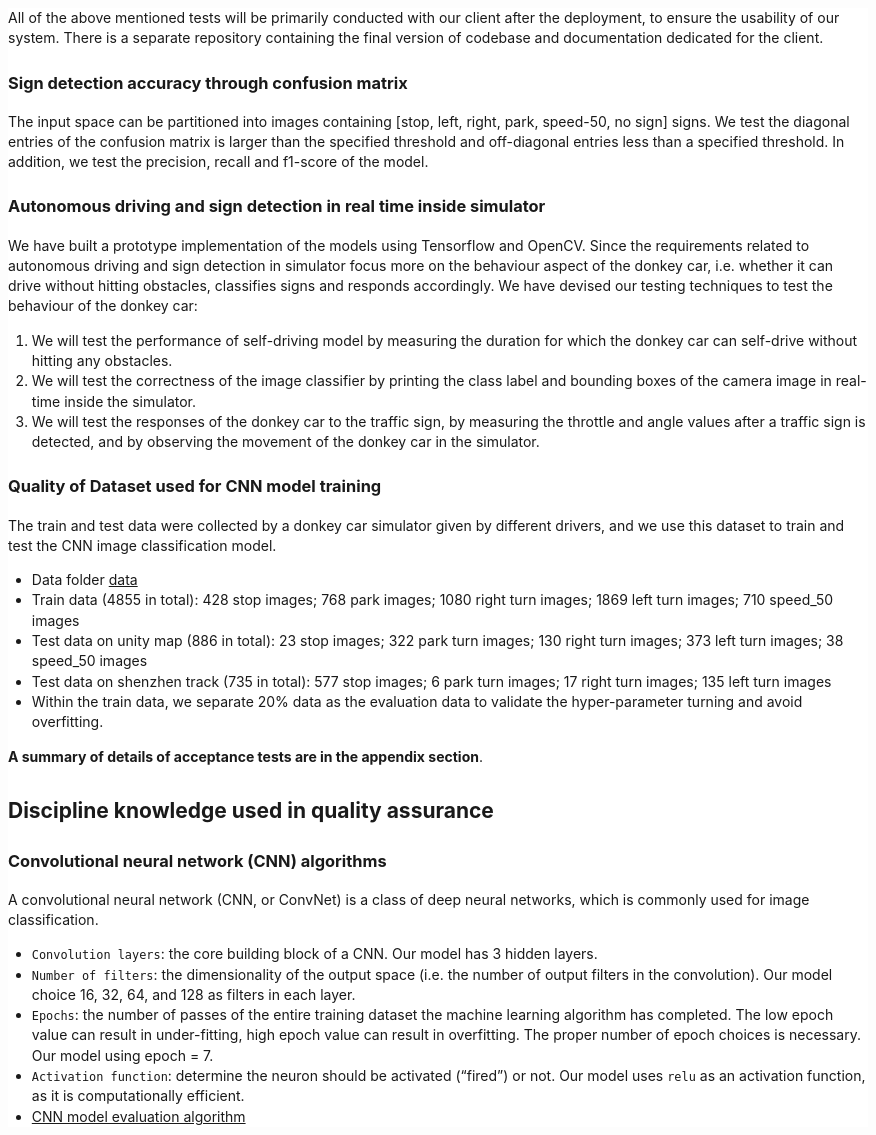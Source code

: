All of the above mentioned tests will be primarily conducted with our client after the deployment, to ensure the usability of our system. There is a separate repository containing the final version of codebase and documentation dedicated for the client. 

### Sign detection accuracy through confusion matrix

The input space can be partitioned into images containing [stop, left, right, park, speed-50, no sign] signs. We test the diagonal entries of the confusion matrix is larger than the specified threshold and off-diagonal entries less than a specified threshold. In addition, we test the precision, recall and f1-score of the model. 

### Autonomous driving and sign detection in real time inside simulator

We have built a prototype implementation of the models using Tensorflow and OpenCV. Since the requirements related to autonomous driving and sign detection in simulator focus more on the behaviour aspect of the donkey car, i.e. whether it can drive without hitting obstacles, classifies signs and responds accordingly. We have devised our testing techniques to test the behaviour of the donkey car:

1. We will test the performance of self-driving model by measuring the duration for which the donkey car can self-drive without hitting any obstacles.
2. We will test the correctness of the image classifier by printing the class label and bounding boxes of the camera image in real-time inside the simulator.
3. We will test the responses of the donkey car to the traffic sign, by measuring the throttle and angle values after a traffic sign is detected, and by observing the movement of the donkey car in the simulator.

### Quality of Dataset used for CNN model training
The train and test data were collected by a donkey car simulator given by different drivers, and we use this dataset to train and test the CNN image classification model.

- Data folder [data](https://drive.google.com/drive/folders/1jGSZPrPlZ2ET9jY1pk_Af7OcWhweIO3J)
- Train data (4855 in total): 428 stop images; 768 park images; 1080 right turn images; 1869 left turn images; 710 speed_50 images
- Test data on unity map (886 in total): 23 stop images; 322 park turn images; 130 right turn images; 373 left turn images; 38 speed_50 images
- Test data on shenzhen track (735 in total): 577 stop images; 6 park turn images; 17 right turn images; 135 left turn images
- Within the train data, we separate 20% data as the evaluation data to validate the hyper-parameter turning and avoid overfitting.

**A summary of details of acceptance tests are in the appendix section**.

## **Discipline knowledge used in quality assurance**

### Convolutional neural network (CNN) algorithms

A convolutional neural network (CNN, or ConvNet) is a class of deep neural networks, which is commonly used for image classification.

- `Convolution layers`: the core building block of a CNN. Our model has 3 hidden layers.
- `Number of filters`: the dimensionality of the output space (i.e. the number of output filters in the convolution). Our model choice 16, 32, 64, and 128 as filters in each layer.
- `Epochs`: the number of passes of the entire training dataset the machine learning algorithm has completed. The low epoch value can result in under-fitting, high epoch value can result in overfitting. The proper number of epoch choices is necessary. Our model using epoch = 7.
- `Activation function`: determine the neuron should be activated (“fired”) or not. Our model uses `relu` as an activation function, as it is computationally efficient.
- [CNN model evaluation algorithm](https://bitbucket.org/RobertJia/comp3988_t17b_group1/wiki/CNN_model_Evaluation)
